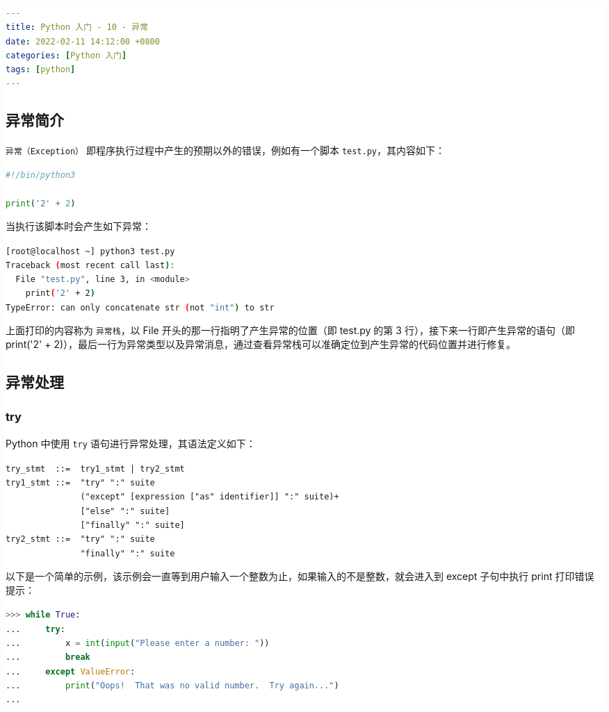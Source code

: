 ```yaml
---
title: Python 入门 - 10 - 异常
date: 2022-02-11 14:12:00 +0800
categories: [Python 入门]
tags: [python]
---
```


## 异常简介

`异常（Exception）` 即程序执行过程中产生的预期以外的错误，例如有一个脚本 `test.py`，其内容如下：

```python
#!/bin/python3

print('2' + 2)
```

当执行该脚本时会产生如下异常：

```bash
[root@localhost ~] python3 test.py 
Traceback (most recent call last):
  File "test.py", line 3, in <module>
    print('2' + 2)
TypeError: can only concatenate str (not "int") to str
```

上面打印的内容称为 `异常栈`，以 File 开头的那一行指明了产生异常的位置（即 test.py 的第 3 行），接下来一行即产生异常的语句（即 print('2' + 2)），最后一行为异常类型以及异常消息，通过查看异常栈可以准确定位到产生异常的代码位置并进行修复。

## 异常处理

### try

Python 中使用 `try` 语句进行异常处理，其语法定义如下：

```
try_stmt  ::=  try1_stmt | try2_stmt
try1_stmt ::=  "try" ":" suite
               ("except" [expression ["as" identifier]] ":" suite)+
               ["else" ":" suite]
               ["finally" ":" suite]
try2_stmt ::=  "try" ":" suite
               "finally" ":" suite
```

以下是一个简单的示例，该示例会一直等到用户输入一个整数为止，如果输入的不是整数，就会进入到 except 子句中执行 print 打印错误提示：

```python
>>> while True:
...     try:
...         x = int(input("Please enter a number: "))
...         break
...     except ValueError:
...         print("Oops!  That was no valid number.  Try again...")
...
```
